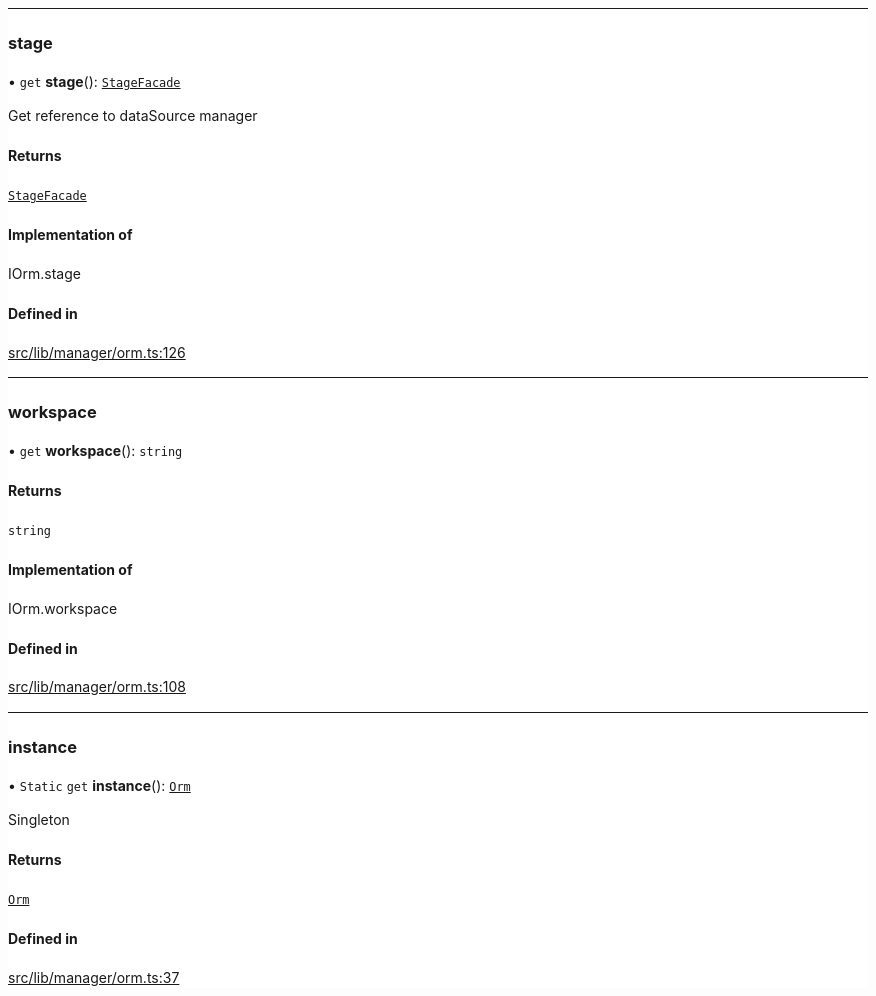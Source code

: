 ___

### stage

• `get` **stage**(): [`StageFacade`](manager.StageFacade.md)

Get reference to dataSource manager

#### Returns

[`StageFacade`](manager.StageFacade.md)

#### Implementation of

IOrm.stage

#### Defined in

[src/lib/manager/orm.ts:126](https://github.com/FlavioLionelRita/lambda-orm/blob/36f1fb3/src/lib/manager/orm.ts#L126)

___

### workspace

• `get` **workspace**(): `string`

#### Returns

`string`

#### Implementation of

IOrm.workspace

#### Defined in

[src/lib/manager/orm.ts:108](https://github.com/FlavioLionelRita/lambda-orm/blob/36f1fb3/src/lib/manager/orm.ts#L108)

___

### instance

• `Static` `get` **instance**(): [`Orm`](manager.Orm.md)

Singleton

#### Returns

[`Orm`](manager.Orm.md)

#### Defined in

[src/lib/manager/orm.ts:37](https://github.com/FlavioLionelRita/lambda-orm/blob/36f1fb3/src/lib/manager/orm.ts#L37)
